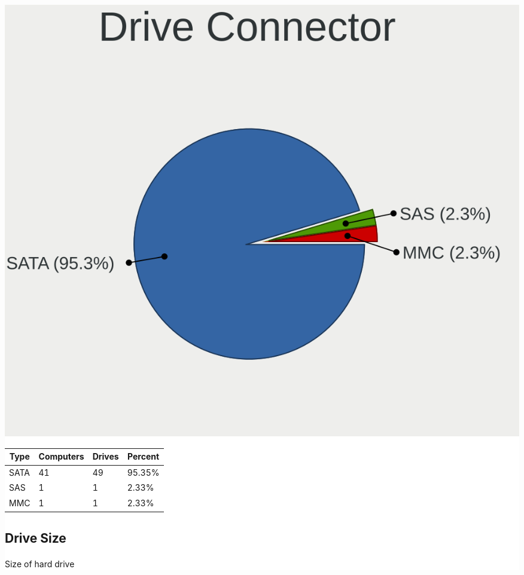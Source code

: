 ![Drive Connector](./images/pie_chart/drive_bus.svg)


| Type | Computers | Drives | Percent |
|------|-----------|--------|---------|
| SATA | 41        | 49     | 95.35%  |
| SAS  | 1         | 1      | 2.33%   |
| MMC  | 1         | 1      | 2.33%   |

Drive Size
----------

Size of hard drive
